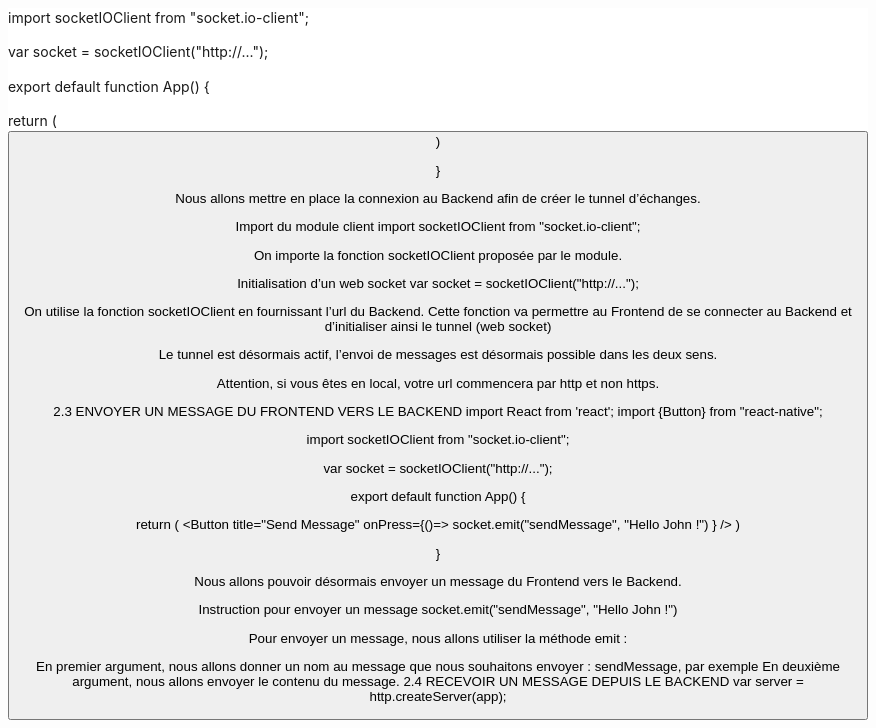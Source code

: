 import socketIOClient from "socket.io-client";


var socket = socketIOClient("http://...");


export default function App() {

 return (
   <Button title="Send Message"/>
 )
 
}

Nous allons mettre en place la connexion au Backend afin de créer le tunnel d’échanges.

Import du module client
import socketIOClient from "socket.io-client";

On importe la fonction socketIOClient proposée par le module.

Initialisation d’un web socket
var socket = socketIOClient("http://...");

On utilise la fonction socketIOClient en fournissant l’url du Backend. Cette fonction va permettre au Frontend de se connecter au Backend et d’initialiser ainsi le tunnel (web socket)

Le tunnel est désormais actif, l’envoi de messages est désormais possible dans les deux sens.

Attention, si vous êtes en local, votre url commencera par http et non https.

2.3 ENVOYER UN MESSAGE DU FRONTEND VERS LE BACKEND
import React from 'react';
import {Button} from "react-native";

import socketIOClient from "socket.io-client";

var socket = socketIOClient("http://...");

export default function App() {

 
 return (
   <Button title="Send Message"
      onPress={()=> socket.emit("sendMessage", "Hello John !") }
   />
 )
 
}

Nous allons pouvoir désormais envoyer un message du Frontend vers le Backend.

Instruction pour envoyer un message
socket.emit("sendMessage", "Hello John !")

Pour envoyer un message, nous allons utiliser la méthode emit :

En premier argument, nous allons donner un nom au message que nous souhaitons envoyer : sendMessage, par exemple
En deuxième argument, nous allons envoyer le contenu du message.
2.4 RECEVOIR UN MESSAGE DEPUIS LE BACKEND
var server = http.createServer(app);
